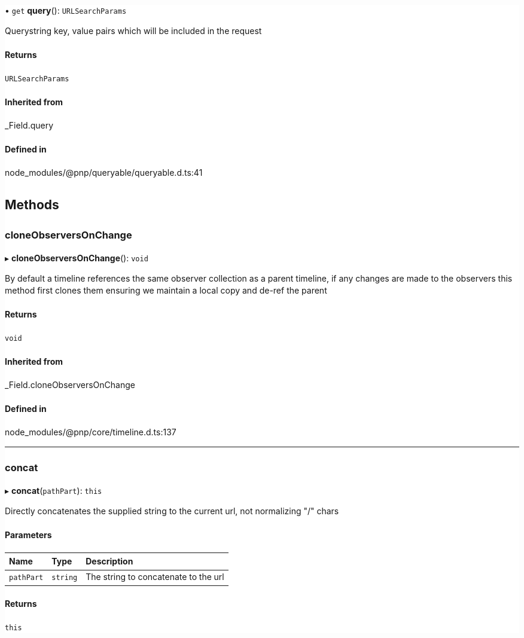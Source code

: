 • `get` **query**(): `URLSearchParams`

Querystring key, value pairs which will be included in the request

#### Returns

`URLSearchParams`

#### Inherited from

\_Field.query

#### Defined in

node_modules/@pnp/queryable/queryable.d.ts:41

## Methods

### cloneObserversOnChange

▸ **cloneObserversOnChange**(): `void`

By default a timeline references the same observer collection as a parent timeline,
if any changes are made to the observers this method first clones them ensuring we
maintain a local copy and de-ref the parent

#### Returns

`void`

#### Inherited from

\_Field.cloneObserversOnChange

#### Defined in

node_modules/@pnp/core/timeline.d.ts:137

___

### concat

▸ **concat**(`pathPart`): `this`

Directly concatenates the supplied string to the current url, not normalizing "/" chars

#### Parameters

| Name | Type | Description |
| :------ | :------ | :------ |
| `pathPart` | `string` | The string to concatenate to the url |

#### Returns

`this`
